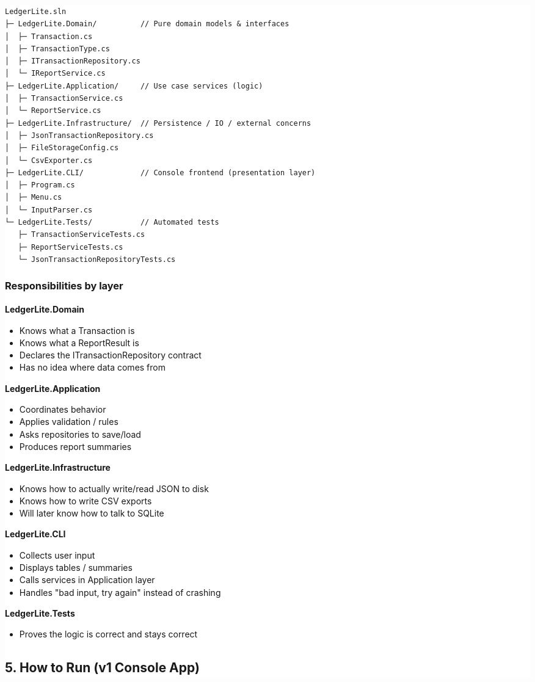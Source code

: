 ```
LedgerLite.sln
├─ LedgerLite.Domain/          // Pure domain models & interfaces
│  ├─ Transaction.cs
│  ├─ TransactionType.cs
│  ├─ ITransactionRepository.cs
│  └─ IReportService.cs
├─ LedgerLite.Application/     // Use case services (logic)
│  ├─ TransactionService.cs
│  └─ ReportService.cs
├─ LedgerLite.Infrastructure/  // Persistence / IO / external concerns
│  ├─ JsonTransactionRepository.cs
│  ├─ FileStorageConfig.cs
│  └─ CsvExporter.cs
├─ LedgerLite.CLI/             // Console frontend (presentation layer)
│  ├─ Program.cs
│  ├─ Menu.cs
│  └─ InputParser.cs
└─ LedgerLite.Tests/           // Automated tests
   ├─ TransactionServiceTests.cs
   ├─ ReportServiceTests.cs
   └─ JsonTransactionRepositoryTests.cs
```

### Responsibilities by layer

**LedgerLite.Domain**
- Knows what a Transaction is
- Knows what a ReportResult is
- Declares the ITransactionRepository contract
- Has no idea where data comes from

**LedgerLite.Application**
- Coordinates behavior
- Applies validation / rules
- Asks repositories to save/load
- Produces report summaries

**LedgerLite.Infrastructure**
- Knows how to actually write/read JSON to disk
- Knows how to write CSV exports
- Will later know how to talk to SQLite

**LedgerLite.CLI**
- Collects user input
- Displays tables / summaries
- Calls services in Application layer
- Handles "bad input, try again" instead of crashing

**LedgerLite.Tests**
- Proves the logic is correct and stays correct

## 5. How to Run (v1 Console App)

